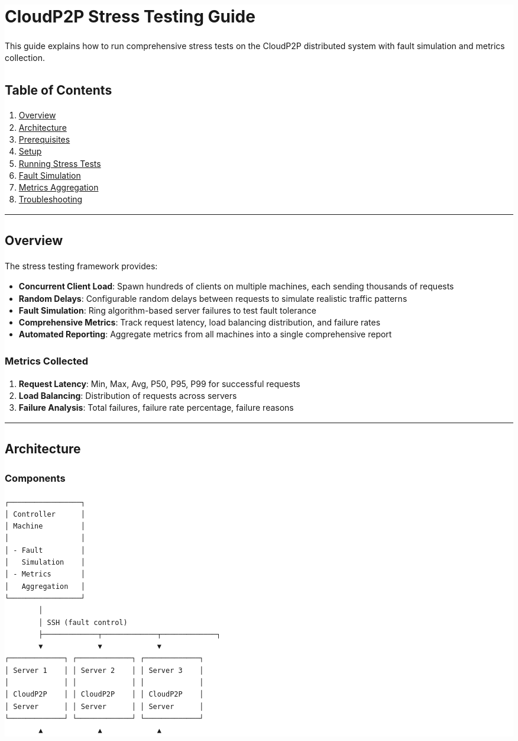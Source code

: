 # CloudP2P Stress Testing Guide

This guide explains how to run comprehensive stress tests on the CloudP2P distributed system with fault simulation and metrics collection.

## Table of Contents

1. [Overview](#overview)
2. [Architecture](#architecture)
3. [Prerequisites](#prerequisites)
4. [Setup](#setup)
5. [Running Stress Tests](#running-stress-tests)
6. [Fault Simulation](#fault-simulation)
7. [Metrics Aggregation](#metrics-aggregation)
8. [Troubleshooting](#troubleshooting)

---

## Overview

The stress testing framework provides:

- **Concurrent Client Load**: Spawn hundreds of clients on multiple machines, each sending thousands of requests
- **Random Delays**: Configurable random delays between requests to simulate realistic traffic patterns
- **Fault Simulation**: Ring algorithm-based server failures to test fault tolerance
- **Comprehensive Metrics**: Track request latency, load balancing distribution, and failure rates
- **Automated Reporting**: Aggregate metrics from all machines into a single comprehensive report

### Metrics Collected

1. **Request Latency**: Min, Max, Avg, P50, P95, P99 for successful requests
2. **Load Balancing**: Distribution of requests across servers
3. **Failure Analysis**: Total failures, failure rate percentage, failure reasons

---

## Architecture

### Components

```
┌─────────────────┐
│ Controller      │
│ Machine         │
│                 │
│ - Fault         │
│   Simulation    │
│ - Metrics       │
│   Aggregation   │
└─────────────────┘
        │
        │ SSH (fault control)
        ├─────────────┬─────────────┬─────────────┐
        ▼             ▼             ▼
┌─────────────┐ ┌─────────────┐ ┌─────────────┐
│ Server 1    │ │ Server 2    │ │ Server 3    │
│             │ │             │ │             │
│ CloudP2P    │ │ CloudP2P    │ │ CloudP2P    │
│ Server      │ │ Server      │ │ Server      │
└─────────────┘ └─────────────┘ └─────────────┘
        ▲             ▲             ▲
```